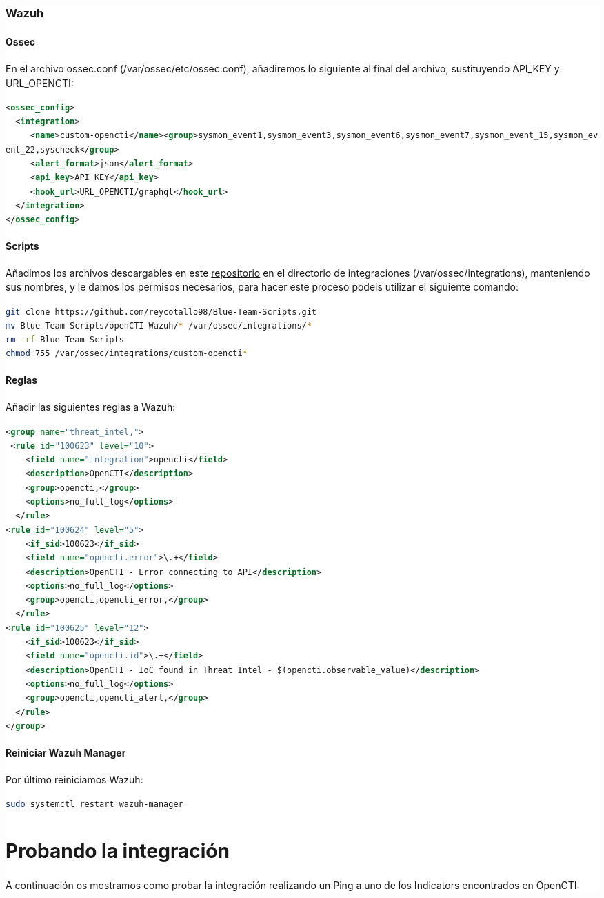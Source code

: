 ### Wazuh
#### Ossec
En el archivo ossec.conf (/var/ossec/etc/ossec.conf), añadiremos lo siguiente al final del archivo, sustituyendo API_KEY y URL_OPENCTI:

```xml
<ossec_config>
  <integration>
     <name>custom-opencti</name><group>sysmon_event1,sysmon_event3,sysmon_event6,sysmon_event7,sysmon_event_15,sysmon_event_22,syscheck</group>
     <alert_format>json</alert_format>
     <api_key>API_KEY</api_key>
     <hook_url>URL_OPENCTI/graphql</hook_url>
  </integration>
</ossec_config>
```
#### Scripts
Añadimos los archivos descargables en este [repositorio](https://github.com/reycotallo98/Blue-Team-Scripts/tree/main/openCTI-Wazuh) en el directorio de integraciones (/var/ossec/integrations), manteniendo sus nombres, y le damos los permisos necesarios, para hacer este proceso podeis utilizar el siguiente comando:
```bash
git clone https://github.com/reycotallo98/Blue-Team-Scripts.git
mv Blue-Team-Scripts/openCTI-Wazuh/* /var/ossec/integrations/*
rm -rf Blue-Team-Scripts
chmod 755 /var/ossec/integrations/custom-opencti*
```
#### Reglas
Añadir las siguientes reglas a Wazuh:
```xml
<group name="threat_intel,">
 <rule id="100623" level="10">
    <field name="integration">opencti</field>
    <description>OpenCTI</description>
    <group>opencti,</group>
    <options>no_full_log</options>
  </rule>
<rule id="100624" level="5">
    <if_sid>100623</if_sid>
    <field name="opencti.error">\.+</field>
    <description>OpenCTI - Error connecting to API</description>
    <options>no_full_log</options>
    <group>opencti,opencti_error,</group>
  </rule>
<rule id="100625" level="12">
    <if_sid>100623</if_sid>
    <field name="opencti.id">\.+</field>
    <description>OpenCTI - IoC found in Threat Intel - $(opencti.observable_value)</description>
    <options>no_full_log</options>
    <group>opencti,opencti_alert,</group>
  </rule>
</group>
```
#### Reiniciar Wazuh Manager
Por último reiniciamos Wazuh:
```bash
sudo systemctl restart wazuh-manager
```
# Probando la integración
A continuación os mostramos como probar la integración realizando un Ping a uno de los Indicators encontrados en OpenCTI: